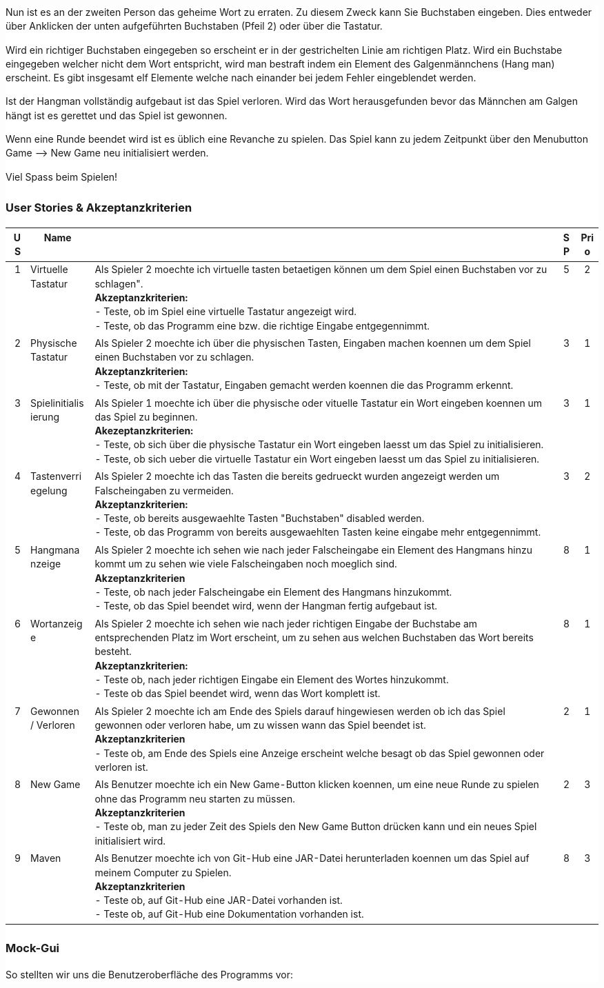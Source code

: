 Nun ist es an der zweiten Person das geheime Wort zu erraten. Zu diesem Zweck kann Sie Buchstaben eingeben. Dies entweder über Anklicken der unten aufgeführten Buchstaben (Pfeil 2) oder über die Tastatur.

Wird ein richtiger Buchstaben eingegeben so erscheint er in der gestrichelten Linie am richtigen Platz. Wird ein Buchstabe eingegeben welcher nicht dem Wort entspricht, wird man bestraft indem ein Element des Galgenmännchens (Hang man) erscheint. Es gibt insgesamt elf Elemente welche nach einander bei jedem Fehler eingeblendet werden. 

Ist der Hangman vollständig aufgebaut ist das Spiel verloren. Wird das Wort herausgefunden bevor das Männchen am Galgen hängt ist es gerettet und das Spiel ist gewonnen.

Wenn eine Runde beendet wird ist es üblich eine Revanche zu spielen. Das Spiel kann zu jedem Zeitpunkt über den Menubutton Game --> New Game neu initialisiert werden. 

Viel Spass beim Spielen!


### User Stories & Akzeptanzkriterien

| US | Name                 |                                                                                                                                                                                                                                                                                                                                                | SP | Prio |
|---:|----------------------|------------------------------------------------------------------------------------------------------------------------------------------------------------------------------------------------------------------------------------------------------------------------------------------------------------------------------------------------|:--:|:----:|
| 1  | Virtuelle Tastatur   |	Als Spieler 2 moechte ich virtuelle tasten betaetigen können um dem Spiel einen Buchstaben vor zu schlagen".   <br><b> Akzeptanzkriterien: </b><br> - Teste, ob im Spiel eine virtuelle Tastatur angezeigt wird. <br> - Teste, ob das Programm eine bzw. die richtige Eingabe entgegennimmt.																						| 5  | 2    |
| 2  | Physische Tastatur   |	Als Spieler 2 moechte ich über die physischen Tasten, Eingaben machen koennen um  dem Spiel einen Buchstaben vor zu schlagen. <br><b> Akzeptanzkriterien: <br></b> - Teste, ob mit der Tastatur, Eingaben gemacht werden koennen die das Programm erkennt.																														| 3  | 1    |
| 3  | Spielinitialisierung |	Als Spieler 1 moechte ich über die physische oder vituelle Tastatur ein Wort eingeben koennen um  das Spiel zu beginnen. <br><b> Akezeptanzkriterien: <br></b> - Teste, ob sich über die physische Tastatur ein Wort eingeben laesst um das Spiel zu initialisieren.<br> - Teste, ob sich ueber die virtuelle Tastatur ein Wort eingeben laesst um das Spiel zu initialisieren.	| 3  | 1    |
| 4  | Tastenverriegelung   |	Als Spieler 2 moechte ich das Tasten die bereits gedrueckt wurden angezeigt werden  um  Falscheingaben zu vermeiden. <br><b> Akzeptanzkriterien: <br></b> - Teste, ob bereits ausgewaehlte Tasten "Buchstaben" disabled werden. <br> - Teste, ob das Programm von bereits ausgewaehlten Tasten keine eingabe mehr entgegennimmt.													| 3  | 2    |   
| 5  | Hangmananzeige       |	Als Spieler 2 moechte ich sehen wie nach jeder Falscheingabe ein Element des Hangmans hinzu kommt um zu sehen wie viele Falscheingaben noch moeglich sind. <br> <b> Akzeptanzkriterien </b> <br> - Teste, ob nach jeder Falscheingabe ein Element des Hangmans hinzukommt. <br> - Teste, ob das Spiel beendet wird, wenn der Hangman fertig aufgebaut ist.						| 8  | 1 	|
| 6  | Wortanzeige          |	Als Spieler 2 moechte ich sehen wie nach jeder richtigen Eingabe der Buchstabe am entsprechenden Platz im Wort erscheint, um zu sehen aus welchen Buchstaben das Wort bereits besteht. <br><b> Akzeptanzkriterien: <br></b> - Teste ob, nach jeder richtigen Eingabe ein Element des Wortes hinzukommt. <br> - Teste ob das Spiel beendet wird, wenn das Wort komplett ist.		| 8  | 1 	|
| 7  | Gewonnen / Verloren  |	Als Spieler 2 moechte ich am Ende des Spiels darauf hingewiesen werden ob ich das Spiel gewonnen oder verloren habe, um zu wissen wann das Spiel beendet ist. <br> <b> Akzeptanzkriterien </b> <br> - Teste ob, am Ende des Spiels eine Anzeige erscheint welche besagt ob das Spiel gewonnen oder verloren ist.																| 2  | 1    |
| 8  | New Game				|	Als Benutzer moechte ich ein New Game-Button klicken koennen, um eine neue Runde zu spielen ohne das Programm neu starten zu müssen. <br> <b> Akzeptanzkriterien </b> <br> - Teste ob, man zu jeder Zeit des Spiels den New Game Button drücken kann und ein neues Spiel initialisiert wird.																					| 2  | 3    |
| 9  | Maven		 		|	Als Benutzer moechte ich von Git-Hub eine JAR-Datei herunterladen koennen um das Spiel auf meinem Computer zu Spielen. <br> <b> Akzeptanzkriterien </b> <br> - Teste ob, auf Git-Hub eine JAR-Datei vorhanden ist. <br> - Teste ob, auf Git-Hub eine Dokumentation vorhanden ist.																								| 8  | 3	|

### Mock-Gui

So stellten wir uns die Benutzeroberfläche des Programms vor:
